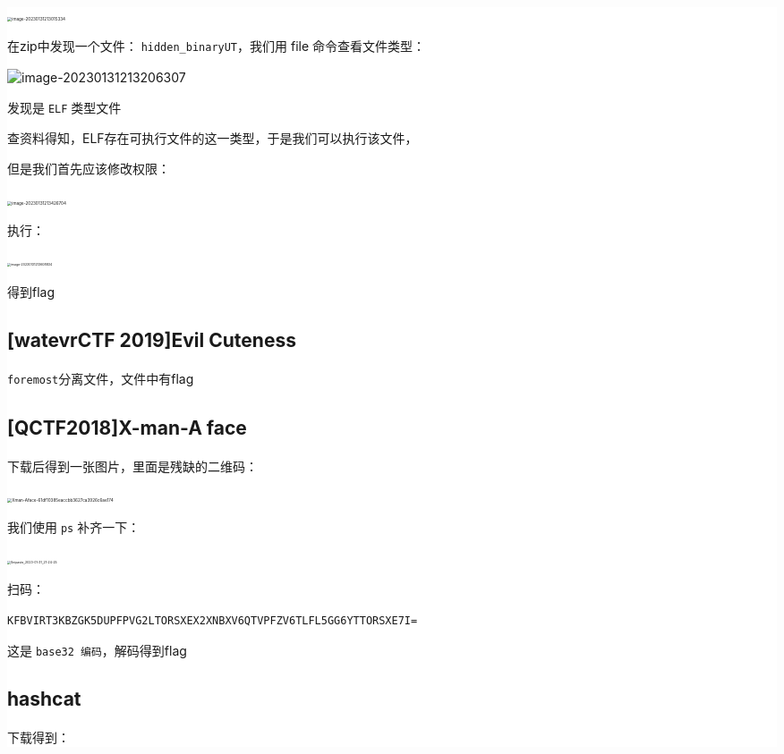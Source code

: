 <img src="https://s2.loli.net/2023/01/31/evNZm2bViAcQ78h.png" alt="image-20230131213015334" style="zoom: 33%;" />

在zip中发现一个文件： `hidden_binaryUT`，我们用 file 命令查看文件类型：

![image-20230131213206307](https://s2.loli.net/2023/01/31/Xf9dZDOhb5npWmK.png)

发现是 `ELF` 类型文件

查资料得知，ELF存在可执行文件的这一类型，于是我们可以执行该文件，

但是我们首先应该修改权限：

<img src="https://s2.loli.net/2023/01/31/vNpOgYetG8f56hJ.png" alt="image-20230131213426704" style="zoom:33%;" />

执行：

<img src="https://s2.loli.net/2023/01/31/NbQPyM4egF3CIoc.png" alt="image-20230131213608834" style="zoom: 25%;" />

得到flag



## [watevrCTF 2019]Evil Cuteness

`foremost`分离文件，文件中有flag







## [QCTF2018]X-man-A face

下载后得到一张图片，里面是残缺的二维码：

<img src="https://s2.loli.net/2023/01/31/WbefKDLdQjAU8Pu.png" alt="Xman-Aface-61df10385eaccbb3627ca3926c6ae174" style="zoom:33%;" />

我们使用 `ps` 补齐一下：

<img src="https://s2.loli.net/2023/01/31/ONQj6fZI2DsvTW4.png" alt="Snipaste_2023-01-31_21-24-25" style="zoom:25%;" />

扫码：

```
KFBVIRT3KBZGK5DUPFPVG2LTORSXEX2XNBXV6QTVPFZV6TLFL5GG6YTTORSXE7I=
```

这是 `base32 编码`，解码得到flag









## hashcat

下载得到：
